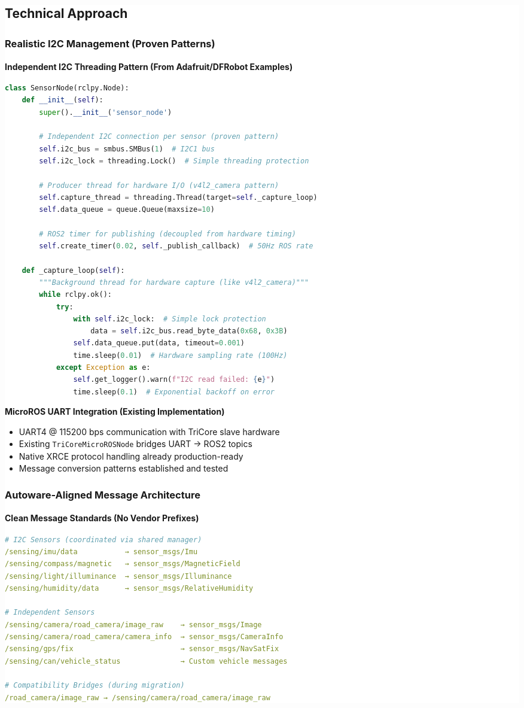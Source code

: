 ## Technical Approach

### Realistic I2C Management (Proven Patterns)

**Independent I2C Threading Pattern (From Adafruit/DFRobot Examples)**
```python
class SensorNode(rclpy.Node):
    def __init__(self):
        super().__init__('sensor_node')
        
        # Independent I2C connection per sensor (proven pattern)
        self.i2c_bus = smbus.SMBus(1)  # I2C1 bus
        self.i2c_lock = threading.Lock()  # Simple threading protection
        
        # Producer thread for hardware I/O (v4l2_camera pattern)
        self.capture_thread = threading.Thread(target=self._capture_loop)
        self.data_queue = queue.Queue(maxsize=10)
        
        # ROS2 timer for publishing (decoupled from hardware timing)
        self.create_timer(0.02, self._publish_callback)  # 50Hz ROS rate
        
    def _capture_loop(self):
        """Background thread for hardware capture (like v4l2_camera)"""
        while rclpy.ok():
            try:
                with self.i2c_lock:  # Simple lock protection
                    data = self.i2c_bus.read_byte_data(0x68, 0x3B)
                self.data_queue.put(data, timeout=0.001)
                time.sleep(0.01)  # Hardware sampling rate (100Hz)
            except Exception as e:
                self.get_logger().warn(f"I2C read failed: {e}")
                time.sleep(0.1)  # Exponential backoff on error
```

**MicroROS UART Integration (Existing Implementation)**
- UART4 @ 115200 bps communication with TriCore slave hardware
- Existing `TriCoreMicroROSNode` bridges UART → ROS2 topics  
- Native XRCE protocol handling already production-ready
- Message conversion patterns established and tested

### Autoware-Aligned Message Architecture

**Clean Message Standards (No Vendor Prefixes)**
```yaml
# I2C Sensors (coordinated via shared manager)
/sensing/imu/data           → sensor_msgs/Imu
/sensing/compass/magnetic   → sensor_msgs/MagneticField  
/sensing/light/illuminance  → sensor_msgs/Illuminance
/sensing/humidity/data      → sensor_msgs/RelativeHumidity

# Independent Sensors
/sensing/camera/road_camera/image_raw    → sensor_msgs/Image
/sensing/camera/road_camera/camera_info  → sensor_msgs/CameraInfo
/sensing/gps/fix                         → sensor_msgs/NavSatFix
/sensing/can/vehicle_status              → Custom vehicle messages

# Compatibility Bridges (during migration)
/road_camera/image_raw → /sensing/camera/road_camera/image_raw
```
